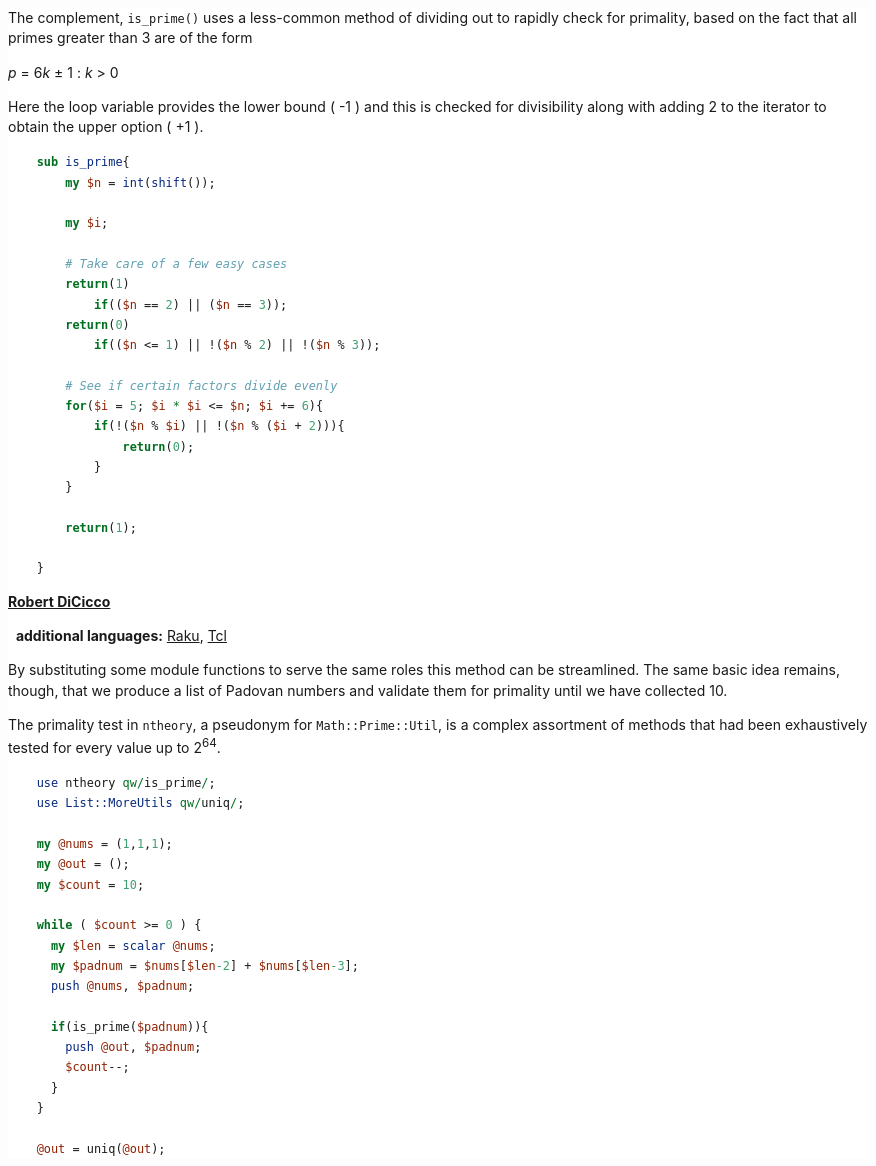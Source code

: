 The complement, `is_prime()` uses a less-common method of dividing out to rapidly check for primality, based on the fact that all primes greater than 3 are of the form

*p* = 6*k* ± 1 : *k* > 0

Here the loop variable provides the lower bound ( -1 ) and this is checked for divisibility along with adding 2 to the iterator to obtain the upper option ( +1 ).

```perl
    sub is_prime{
        my $n = int(shift());

        my $i;

        # Take care of a few easy cases
        return(1)
            if(($n == 2) || ($n == 3));
        return(0)
            if(($n <= 1) || !($n % 2) || !($n % 3));

        # See if certain factors divide evenly
        for($i = 5; $i * $i <= $n; $i += 6){
            if(!($n % $i) || !($n % ($i + 2))){
                return(0);
            }
        }

        return(1);

    }
```

[**Robert DiCicco**](https://github.com/manwar/perlweeklychallenge-club/blob/master/challenge-154/robert-dicicco/perl/ch-2.pl)

&nbsp;&nbsp;**additional languages:**
[Raku](https://github.com/manwar/perlweeklychallenge-club/blob/master/challenge-154/robert-dicicco/raku/ch-2.raku), [Tcl](https://github.com/manwar/perlweeklychallenge-club/blob/master/challenge-154/robert-dicicco/tcl/ch-2.tcl)

By substituting some module functions to serve the same roles this method can be streamlined. The same basic idea remains, though, that we produce a list of Padovan numbers and validate them for primality until we have collected 10.

The primality test in `ntheory`, a pseudonym for `Math::Prime::Util`, is a complex assortment of methods that had been exhaustively tested for every value up to 2<sup>64</sup>.

```perl
    use ntheory qw/is_prime/;
    use List::MoreUtils qw/uniq/;

    my @nums = (1,1,1);
    my @out = ();
    my $count = 10;

    while ( $count >= 0 ) {
      my $len = scalar @nums;
      my $padnum = $nums[$len-2] + $nums[$len-3];
      push @nums, $padnum;

      if(is_prime($padnum)){
        push @out, $padnum;
        $count--;
      }
    }

    @out = uniq(@out);
```